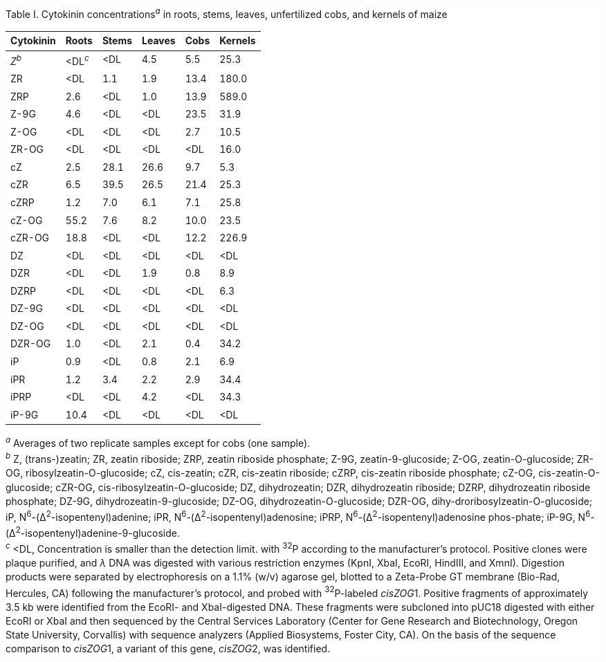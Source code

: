 Table I. Cytokinin concentrations$^a$ in roots, stems, leaves, unfertilized cobs, and kernels of maize

| Cytokinin | Roots | Stems | Leaves | Cobs | Kernels |
|-----------|-------|-------|--------|------|---------|
| $Z^b$     | <DL$^c$ | <DL   | 4.5    | 5.5  | 25.3    |
| ZR        | <DL   | 1.1   | 1.9    | 13.4 | 180.0   |
| ZRP       | 2.6   | <DL   | 1.0    | 13.9 | 589.0   |
| Z-9G      | 4.6   | <DL   | <DL    | 23.5 | 31.9    |
| Z-OG      | <DL   | <DL   | <DL    | 2.7  | 10.5    |
| ZR-OG     | <DL   | <DL   | <DL    | <DL  | 16.0    |
| cZ        | 2.5   | 28.1  | 26.6   | 9.7  | 5.3     |
| cZR       | 6.5   | 39.5  | 26.5   | 21.4 | 25.3    |
| cZRP      | 1.2   | 7.0   | 6.1    | 7.1  | 25.8    |
| cZ-OG     | 55.2  | 7.6   | 8.2    | 10.0 | 23.5    |
| cZR-OG    | 18.8  | <DL   | <DL    | 12.2 | 226.9   |
| DZ        | <DL   | <DL   | <DL    | <DL  | <DL     |
| DZR       | <DL   | <DL   | 1.9    | 0.8  | 8.9     |
| DZRP      | <DL   | <DL   | <DL    | <DL  | 6.3     |
| DZ-9G     | <DL   | <DL   | <DL    | <DL  | <DL     |
| DZ-OG     | <DL   | <DL   | <DL    | <DL  | <DL     |
| DZR-OG    | 1.0   | <DL   | 2.1    | 0.4  | 34.2    |
| iP        | 0.9   | <DL   | 0.8    | 2.1  | 6.9     |
| iPR       | 1.2   | 3.4   | 2.2    | 2.9  | 34.4    |
| iPRP      | <DL   | <DL   | 4.2    | <DL  | 34.3    |
| iP-9G     | 10.4  | <DL   | <DL    | <DL  | <DL     |

$^a$ Averages of two replicate samples except for cobs (one sample).  
$^b$ Z, (trans-)zeatin; ZR, zeatin riboside; ZRP, zeatin riboside phosphate; Z-9G, zeatin-9-glucoside; Z-OG, zeatin-O-glucoside; ZR-OG, ribosylzeatin-O-glucoside; cZ, cis-zeatin; cZR, cis-zeatin riboside; cZRP, cis-zeatin riboside phosphate; cZ-OG, cis-zeatin-O-glucoside; cZR-OG, cis-ribosylzeatin-O-glucoside; DZ, dihydrozeatin; DZR, dihydrozeatin riboside; DZRP, dihydrozeatin riboside phosphate; DZ-9G, dihydrozeatin-9-glucoside; DZ-OG, dihydrozeatin-O-glucoside; DZR-OG, dihy-droribosylzeatin-O-glucoside; iP, N$^6$-(Δ$^2$-isopentenyl)adenine; iPR, N$^6$-(Δ$^2$-isopentenyl)adenosine; iPRP, N$^6$-(Δ$^2$-isopentenyl)adenosine phos-phate; iP-9G, N$^6$-(Δ$^2$-isopentenyl)adenine-9-glucoside.  
$^c$ <DL, Concentration is smaller than the detection limit.
with ${}^{32}$P according to the manufacturer’s protocol. Positive clones were plaque purified, and $\lambda$ DNA was digested with various restriction enzymes (KpnI, XbaI, EcoRI, HindIII, and XmnI). Digestion products were separated by electrophoresis on a 1.1% (w/v) agarose gel, blotted to a Zeta-Probe GT membrane (Bio-Rad, Hercules, CA) following the manufacturer’s protocol, and probed with ${}^{32}$P-labeled $cisZOG1$. Positive fragments of approximately 3.5 kb were identified from the EcoRI- and XbaI-digested DNA. These fragments were subcloned into pUC18 digested with either EcoRI or XbaI and then sequenced by the Central Services Laboratory (Center for Gene Research and Biotechnology, Oregon State University, Corvallis) with sequence analyzers (Applied Biosystems, Foster City, CA). On the basis of the sequence comparison to $cisZOG1$, a variant of this gene, $cisZOG2$, was identified.
